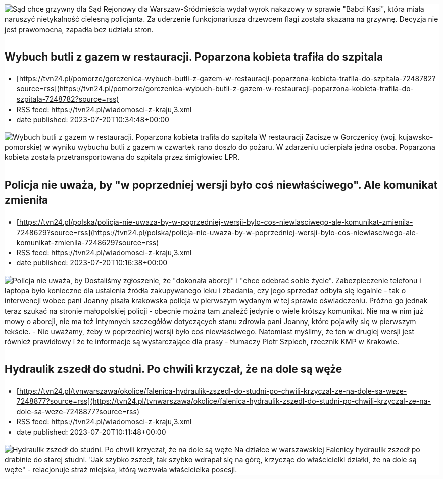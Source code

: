 <img alt="Sąd chce grzywny dla " src="https://tvn24.pl/tvnwarszawa/najnowsze/cdn-zdjecie-p8s4z0-babcia-kasia-skazana-za-naruszenie-nietykalnosci-policjanta-zdjecie-ilustracyjne-5443018/alternates/LANDSCAPE_1280" />
    Sąd Rejonowy dla Warszaw-Śródmieścia wydał wyrok nakazowy w sprawie "Babci Kasi", która miała naruszyć nietykalność cielesną policjanta. Za uderzenie funkcjonariusza drzewcem flagi została skazana na grzywnę. Decyzja nie jest prawomocna, zapadła bez udziału stron.

## Wybuch butli z gazem w restauracji. Poparzona kobieta trafiła do szpitala
 - [https://tvn24.pl/pomorze/gorczenica-wybuch-butli-z-gazem-w-restauracji-poparzona-kobieta-trafila-do-szpitala-7248782?source=rss](https://tvn24.pl/pomorze/gorczenica-wybuch-butli-z-gazem-w-restauracji-poparzona-kobieta-trafila-do-szpitala-7248782?source=rss)
 - RSS feed: https://tvn24.pl/wiadomosci-z-kraju,3.xml
 - date published: 2023-07-20T10:34:48+00:00

<img alt="Wybuch butli z gazem w restauracji. Poparzona kobieta trafiła do szpitala" src="https://tvn24.pl/najnowsze/cdn-zdjecie-wsc9r0-wybuch-butli-z-gazem-w-restauracji-poparzona-kobieta-trafila-do-szpitala-7249033/alternates/LANDSCAPE_1280" />
    W restauracji Zacisze w Gorczenicy (woj. kujawsko-pomorskie) w wyniku wybuchu butli z gazem w czwartek rano doszło do pożaru. W zdarzeniu ucierpiała jedna osoba. Poparzona kobieta została przetransportowana do szpitala przez śmigłowiec LPR.

## Policja nie uważa, by "w poprzedniej wersji było coś niewłaściwego". Ale komunikat zmieniła
 - [https://tvn24.pl/polska/policja-nie-uwaza-by-w-poprzedniej-wersji-bylo-cos-niewlasciwego-ale-komunikat-zmienila-7248629?source=rss](https://tvn24.pl/polska/policja-nie-uwaza-by-w-poprzedniej-wersji-bylo-cos-niewlasciwego-ale-komunikat-zmienila-7248629?source=rss)
 - RSS feed: https://tvn24.pl/wiadomosci-z-kraju,3.xml
 - date published: 2023-07-20T10:16:38+00:00

<img alt="Policja nie uważa, by " src="https://tvn24.pl/najnowsze/cdn-zdjecie-hln899-en_01095495_0024-1-7248809/alternates/LANDSCAPE_1280" />
    Dostaliśmy zgłoszenie, że "dokonała aborcji" i "chce odebrać sobie życie". Zabezpieczenie telefonu i laptopa było konieczne dla ustalenia źródła zakupywanego leku i zbadania, czy jego sprzedaż odbyła się legalnie - tak o interwencji wobec pani Joanny pisała krakowska policja w pierwszym wydanym w tej sprawie oświadczeniu. Próżno go jednak teraz szukać na stronie małopolskiej policji - obecnie można tam znaleźć jedynie o wiele krótszy komunikat. Nie ma w nim już mowy o aborcji, nie ma też intymnych szczegółów dotyczących stanu zdrowia pani Joanny, które pojawiły się w pierwszym tekście. - Nie uważamy, żeby w poprzedniej wersji było coś niewłaściwego. Natomiast myślimy, że ten w drugiej wersji jest również prawidłowy i że te informacje są wystarczające dla prasy - tłumaczy Piotr Szpiech, rzecznik KMP w Krakowie.

## Hydraulik zszedł do studni. Po chwili krzyczał, że na dole są węże
 - [https://tvn24.pl/tvnwarszawa/okolice/falenica-hydraulik-zszedl-do-studni-po-chwili-krzyczal-ze-na-dole-sa-weze-7248877?source=rss](https://tvn24.pl/tvnwarszawa/okolice/falenica-hydraulik-zszedl-do-studni-po-chwili-krzyczal-ze-na-dole-sa-weze-7248877?source=rss)
 - RSS feed: https://tvn24.pl/wiadomosci-z-kraju,3.xml
 - date published: 2023-07-20T10:11:48+00:00

<img alt="Hydraulik zszedł do studni. Po chwili krzyczał, że na dole są węże" src="https://tvn24.pl/tvnwarszawa/najnowsze/cdn-zdjecie-kik4tb-hydraulik-natrafil-na-dnie-studni-na-padalce-7248879/alternates/LANDSCAPE_1280" />
    Na działce w warszawskiej Falenicy hydraulik zszedł po drabinie do starej studni. "Jak szybko zszedł, tak szybko wdrapał się na górę, krzycząc do właścicielki działki, że na dole są węże" - relacjonuje straż miejska, którą wezwała właścicielka posesji.
